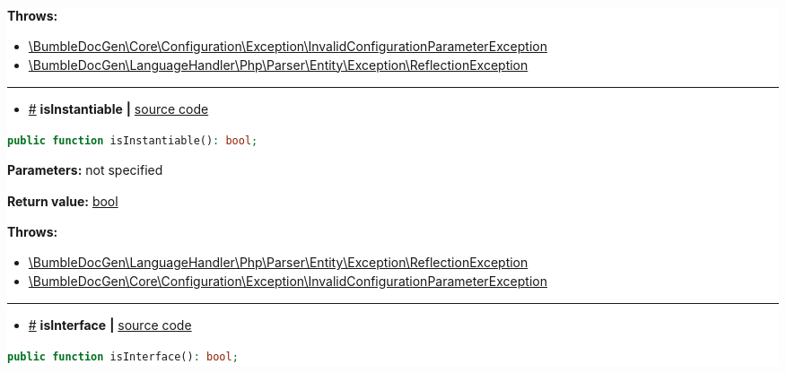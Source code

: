 <b>Throws:</b>
<ul>
<li>
    <a href="/docs/tech/2.parser/classes/InvalidConfigurationParameterException_3.md">\BumbleDocGen\Core\Configuration\Exception\InvalidConfigurationParameterException</a></li>

<li>
    <a href="/docs/tech/2.parser/classes/ReflectionException.md">\BumbleDocGen\LanguageHandler\Php\Parser\Entity\Exception\ReflectionException</a></li>

</ul>

</div>
<hr>
<div class='method_description-block'>

<ul>
<li><a name="misinstantiable" href="#misinstantiable">#</a>
 <b>isInstantiable</b>
    <b>|</b> <a href="https://github.com/bumble-tech/bumble-doc-gen/blob/master/src/LanguageHandler/Php/Parser/Entity/ClassEntity.php#L795">source code</a></li>
</ul>

```php
public function isInstantiable(): bool;
```



<b>Parameters:</b> not specified

<b>Return value:</b> <a href='https://www.php.net/manual/en/language.types.boolean.php'>bool</a>


<b>Throws:</b>
<ul>
<li>
    <a href="/docs/tech/2.parser/classes/ReflectionException.md">\BumbleDocGen\LanguageHandler\Php\Parser\Entity\Exception\ReflectionException</a></li>

<li>
    <a href="/docs/tech/2.parser/classes/InvalidConfigurationParameterException_3.md">\BumbleDocGen\Core\Configuration\Exception\InvalidConfigurationParameterException</a></li>

</ul>

</div>
<hr>
<div class='method_description-block'>

<ul>
<li><a name="misinterface" href="#misinterface">#</a>
 <b>isInterface</b>
    <b>|</b> <a href="https://github.com/bumble-tech/bumble-doc-gen/blob/master/src/LanguageHandler/Php/Parser/Entity/ClassEntity.php#L813">source code</a></li>
</ul>

```php
public function isInterface(): bool;
```
